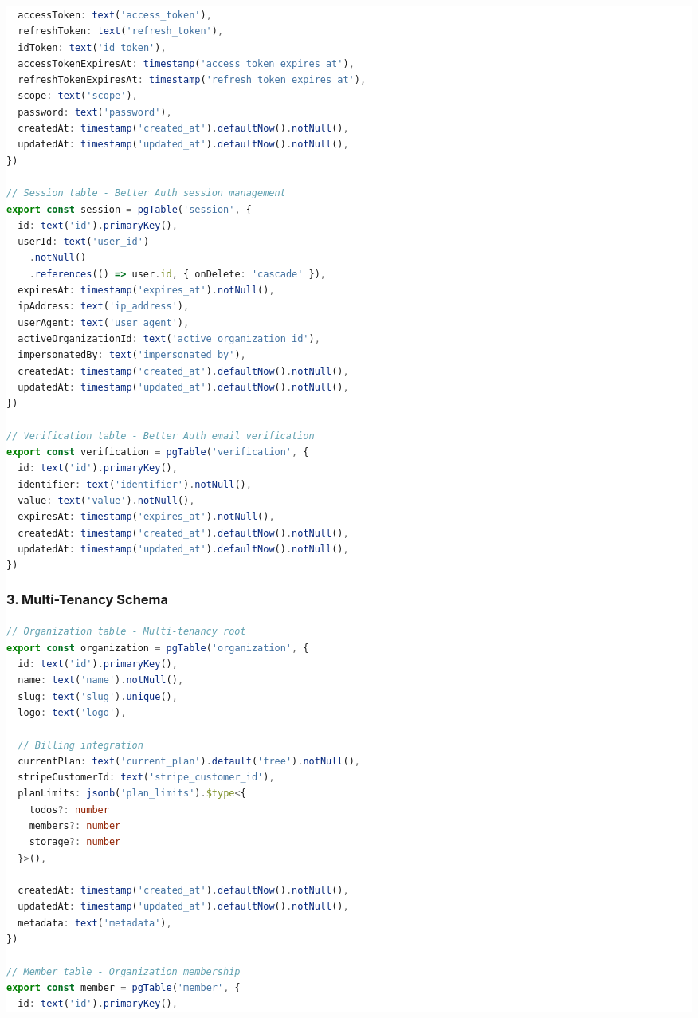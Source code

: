 ```typescript
  accessToken: text('access_token'),
  refreshToken: text('refresh_token'),
  idToken: text('id_token'),
  accessTokenExpiresAt: timestamp('access_token_expires_at'),
  refreshTokenExpiresAt: timestamp('refresh_token_expires_at'),
  scope: text('scope'),
  password: text('password'),
  createdAt: timestamp('created_at').defaultNow().notNull(),
  updatedAt: timestamp('updated_at').defaultNow().notNull(),
})

// Session table - Better Auth session management
export const session = pgTable('session', {
  id: text('id').primaryKey(),
  userId: text('user_id')
    .notNull()
    .references(() => user.id, { onDelete: 'cascade' }),
  expiresAt: timestamp('expires_at').notNull(),
  ipAddress: text('ip_address'),
  userAgent: text('user_agent'),
  activeOrganizationId: text('active_organization_id'),
  impersonatedBy: text('impersonated_by'),
  createdAt: timestamp('created_at').defaultNow().notNull(),
  updatedAt: timestamp('updated_at').defaultNow().notNull(),
})

// Verification table - Better Auth email verification
export const verification = pgTable('verification', {
  id: text('id').primaryKey(),
  identifier: text('identifier').notNull(),
  value: text('value').notNull(),
  expiresAt: timestamp('expires_at').notNull(),
  createdAt: timestamp('created_at').defaultNow().notNull(),
  updatedAt: timestamp('updated_at').defaultNow().notNull(),
})
```

### 3. **Multi-Tenancy Schema**
```typescript
// Organization table - Multi-tenancy root
export const organization = pgTable('organization', {
  id: text('id').primaryKey(),
  name: text('name').notNull(),
  slug: text('slug').unique(),
  logo: text('logo'),

  // Billing integration
  currentPlan: text('current_plan').default('free').notNull(),
  stripeCustomerId: text('stripe_customer_id'),
  planLimits: jsonb('plan_limits').$type<{
    todos?: number
    members?: number
    storage?: number
  }>(),

  createdAt: timestamp('created_at').defaultNow().notNull(),
  updatedAt: timestamp('updated_at').defaultNow().notNull(),
  metadata: text('metadata'),
})

// Member table - Organization membership
export const member = pgTable('member', {
  id: text('id').primaryKey(),
```
